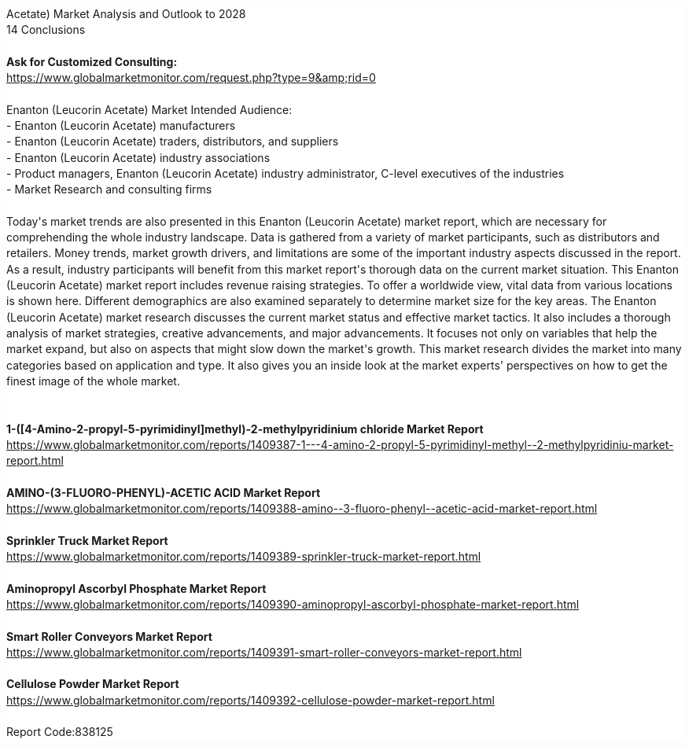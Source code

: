 Acetate) Market Analysis and Outlook to 2028<br />14 Conclusions<br /><br /><strong>Ask for Customized Consulting:</strong><br /><a href="https://www.globalmarketmonitor.com/request.php?type=9&amp;rid=0">https://www.globalmarketmonitor.com/request.php?type=9&amp;rid=0</a><br /><br />Enanton (Leucorin Acetate) Market Intended Audience:<br />- Enanton (Leucorin Acetate) manufacturers<br />- Enanton (Leucorin Acetate) traders, distributors, and suppliers<br />- Enanton (Leucorin Acetate) industry associations<br />- Product managers, Enanton (Leucorin Acetate) industry administrator, C-level executives of the industries<br />- Market Research and consulting firms<br /><br />Today's market trends are also presented in this Enanton (Leucorin Acetate) market report, which are necessary for comprehending the whole industry landscape. Data is gathered from a variety of market participants, such as distributors and retailers. Money trends, market growth drivers, and limitations are some of the important industry aspects discussed in the report. As a result, industry participants will benefit from this market report's thorough data on the current market situation. This Enanton (Leucorin Acetate) market report includes revenue raising strategies. To offer a worldwide view, vital data from various locations is shown here. Different demographics are also examined separately to determine market size for the key areas. The Enanton (Leucorin Acetate) market research discusses the current market status and effective market tactics. It also includes a thorough analysis of market strategies, creative advancements, and major advancements. It focuses not only on variables that help the market expand, but also on aspects that might slow down the market's growth. This market research divides the market into many categories based on application and type. It also gives you an inside look at the market experts' perspectives on how to get the finest image of the whole market.<br /><br /><strong><br /></strong><strong>1-([4-Amino-2-propyl-5-pyrimidinyl]methyl)-2-methylpyridinium chloride Market Report</strong><br /><a href="https://www.globalmarketmonitor.com/reports/1409387-1---4-amino-2-propyl-5-pyrimidinyl-methyl--2-methylpyridiniu-market-report.html">https://www.globalmarketmonitor.com/reports/1409387-1---4-amino-2-propyl-5-pyrimidinyl-methyl--2-methylpyridiniu-market-report.html</a><br /><br /><strong>AMINO-(3-FLUORO-PHENYL)-ACETIC ACID Market Report</strong><br /><a href="https://www.globalmarketmonitor.com/reports/1409388-amino--3-fluoro-phenyl--acetic-acid-market-report.html">https://www.globalmarketmonitor.com/reports/1409388-amino--3-fluoro-phenyl--acetic-acid-market-report.html</a><br /><br /><strong>Sprinkler Truck Market Report</strong><br /><a href="https://www.globalmarketmonitor.com/reports/1409389-sprinkler-truck-market-report.html">https://www.globalmarketmonitor.com/reports/1409389-sprinkler-truck-market-report.html</a><br /><br /><strong>Aminopropyl Ascorbyl Phosphate Market Report</strong><br /><a href="https://www.globalmarketmonitor.com/reports/1409390-aminopropyl-ascorbyl-phosphate-market-report.html">https://www.globalmarketmonitor.com/reports/1409390-aminopropyl-ascorbyl-phosphate-market-report.html</a><br /><br /><strong>Smart Roller Conveyors Market Report</strong><br /><a href="https://www.globalmarketmonitor.com/reports/1409391-smart-roller-conveyors-market-report.html">https://www.globalmarketmonitor.com/reports/1409391-smart-roller-conveyors-market-report.html</a><br /><br /><strong>Cellulose Powder Market Report</strong><br /><a href="https://www.globalmarketmonitor.com/reports/1409392-cellulose-powder-market-report.html">https://www.globalmarketmonitor.com/reports/1409392-cellulose-powder-market-report.html</a><br /><br />Report Code:838125</p>
